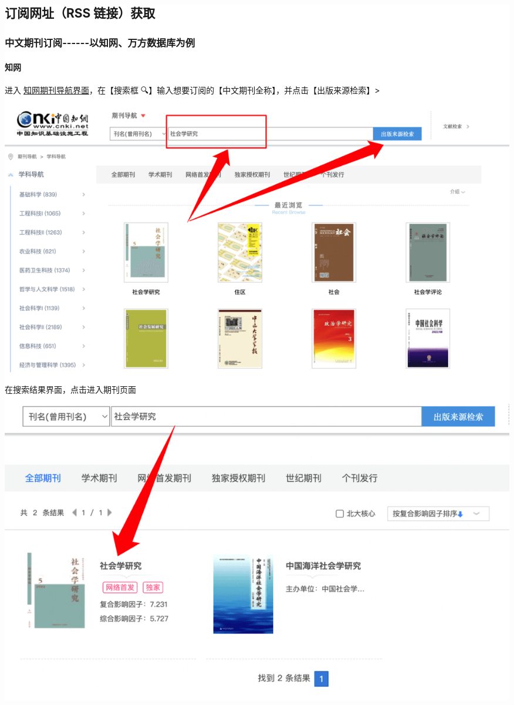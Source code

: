 ## 订阅网址（RSS 链接）获取

### 中文期刊订阅------以知网、万方数据库为例

#### 知网

进入 [知网期刊导航界面](https://navi.cnki.net/knavi/journals/index?uniplatform=NZKPT)，在【搜索框 🔍】输入想要订阅的【中文期刊全称】，并点击【出版来源检索】>

![知网搜索期刊](../assets/images/feed-11.png)

在搜索结果界面，点击进入期刊页面

![知网搜索期刊](../assets/images/feed-12.png)
